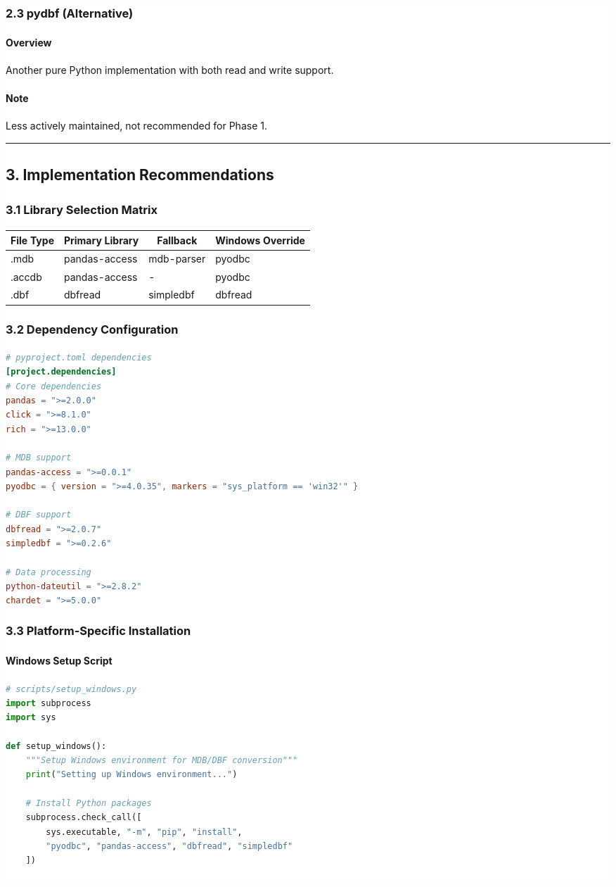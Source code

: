 ### 2.3 pydbf (Alternative)

#### Overview
Another pure Python implementation with both read and write support.

#### Note
Less actively maintained, not recommended for Phase 1.

---

## 3. Implementation Recommendations

### 3.1 Library Selection Matrix

| File Type | Primary Library | Fallback | Windows Override |
|-----------|----------------|----------|------------------|
| .mdb | pandas-access | mdb-parser | pyodbc |
| .accdb | pandas-access | - | pyodbc |
| .dbf | dbfread | simpledbf | dbfread |

### 3.2 Dependency Configuration

```toml
# pyproject.toml dependencies
[project.dependencies]
# Core dependencies
pandas = ">=2.0.0"
click = ">=8.1.0"
rich = ">=13.0.0"

# MDB support
pandas-access = ">=0.0.1"
pyodbc = { version = ">=4.0.35", markers = "sys_platform == 'win32'" }

# DBF support
dbfread = ">=2.0.7"
simpledbf = ">=0.2.6"

# Data processing
python-dateutil = ">=2.8.2"
chardet = ">=5.0.0"
```

### 3.3 Platform-Specific Installation

#### Windows Setup Script
```python
# scripts/setup_windows.py
import subprocess
import sys

def setup_windows():
    """Setup Windows environment for MDB/DBF conversion"""
    print("Setting up Windows environment...")
    
    # Install Python packages
    subprocess.check_call([
        sys.executable, "-m", "pip", "install",
        "pyodbc", "pandas-access", "dbfread", "simpledbf"
    ])
    
```
